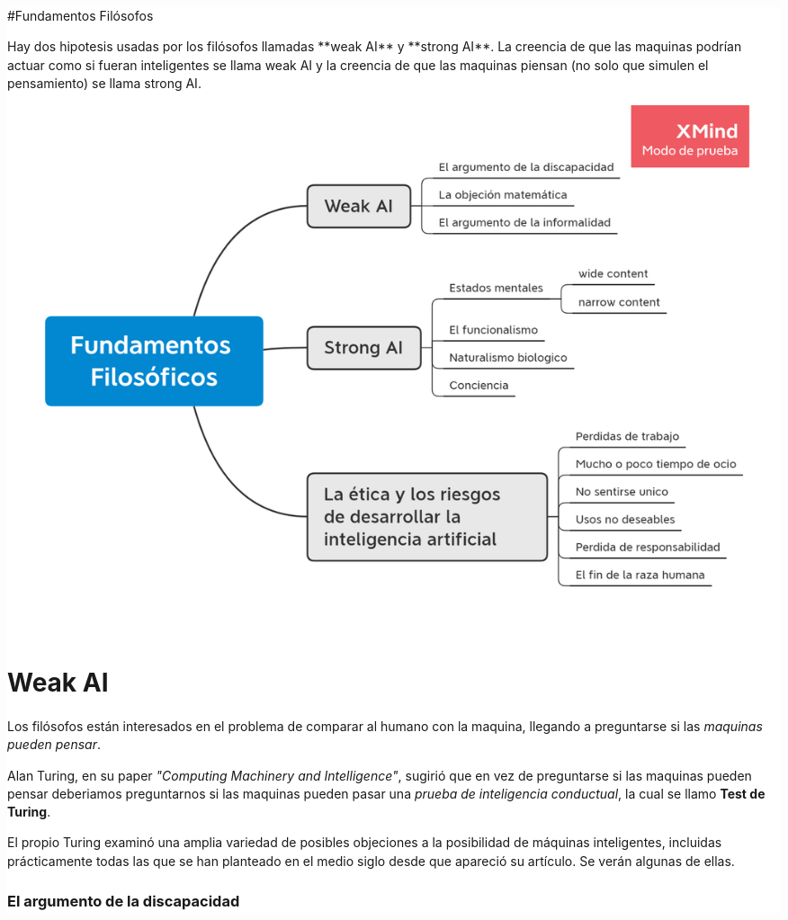 #Fundamentos Filósofos

<div class=text-justify>
Hay dos hipotesis usadas por los filósofos llamadas **weak AI** y **strong AI**. La creencia de que las maquinas podrían actuar como si fueran inteligentes se llama weak AI y la creencia de que las maquinas piensan (no solo que simulen el pensamiento) se llama strong AI.

![](Fundamentos_Filosoficos.png)

# Weak AI

Los filósofos están interesados en el problema de comparar al humano con la maquina, llegando a preguntarse si las *maquinas pueden pensar*.

Alan Turing, en su paper *"Computing Machinery and Intelligence"*, sugirió que en vez de preguntarse si las maquinas pueden pensar deberiamos preguntarnos si las maquinas pueden pasar una *prueba de inteligencia conductual*, la cual se llamo **Test de Turing**.

El propio Turing examinó una amplia variedad de posibles objeciones a la posibilidad de máquinas inteligentes, incluidas prácticamente todas las que se han planteado en el medio siglo desde que apareció su artículo. Se verán algunas de ellas.


### El argumento de la discapacidad 
